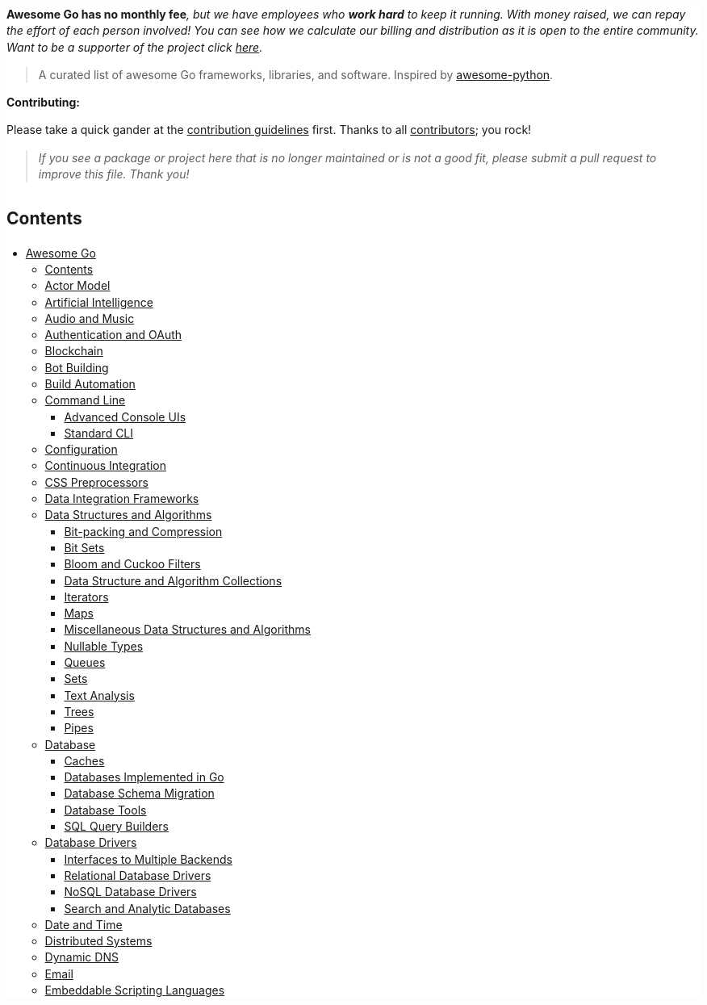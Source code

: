**Awesome Go has no monthly fee**_, but we have employees who **work hard** to keep it running. With money raised, we can repay the effort of each person involved! You can see how we calculate our billing and distribution as it is open to the entire community. Want to be a supporter of the project click [here](mailto:avelinorun+oss@gmail.com?subject=awesome-go%3A%20project%20support)._

> A curated list of awesome Go frameworks, libraries, and software. Inspired by [awesome-python](https://github.com/vinta/awesome-python).

**Contributing:**

Please take a quick gander at the [contribution guidelines](https://github.com/avelino/awesome-go/blob/main/CONTRIBUTING.md) first. Thanks to all [contributors](https://github.com/avelino/awesome-go/graphs/contributors); you rock!

> _If you see a package or project here that is no longer maintained or is not a good fit, please submit a pull request to improve this file. Thank you!_

## Contents

- [Awesome Go](#awesome-go)
  - [Contents](#contents)
  - [Actor Model](#actor-model)
  - [Artificial Intelligence](#artificial-intelligence)
  - [Audio and Music](#audio-and-music)
  - [Authentication and OAuth](#authentication-and-oauth)
  - [Blockchain](#blockchain)
  - [Bot Building](#bot-building)
  - [Build Automation](#build-automation)
  - [Command Line](#command-line)
    - [Advanced Console UIs](#advanced-console-uis)
    - [Standard CLI](#standard-cli)
  - [Configuration](#configuration)
  - [Continuous Integration](#continuous-integration)
  - [CSS Preprocessors](#css-preprocessors)
  - [Data Integration Frameworks](#data-integration-frameworks)
  - [Data Structures and Algorithms](#data-structures-and-algorithms)
    - [Bit-packing and Compression](#bit-packing-and-compression)
    - [Bit Sets](#bit-sets)
    - [Bloom and Cuckoo Filters](#bloom-and-cuckoo-filters)
    - [Data Structure and Algorithm Collections](#data-structure-and-algorithm-collections)
    - [Iterators](#iterators)
    - [Maps](#maps)
    - [Miscellaneous Data Structures and Algorithms](#miscellaneous-data-structures-and-algorithms)
    - [Nullable Types](#nullable-types)
    - [Queues](#queues)
    - [Sets](#sets)
    - [Text Analysis](#text-analysis)
    - [Trees](#trees)
    - [Pipes](#pipes)
  - [Database](#database)
    - [Caches](#caches)
    - [Databases Implemented in Go](#databases-implemented-in-go)
    - [Database Schema Migration](#database-schema-migration)
    - [Database Tools](#database-tools)
    - [SQL Query Builders](#sql-query-builders)
  - [Database Drivers](#database-drivers)
    - [Interfaces to Multiple Backends](#interfaces-to-multiple-backends)
    - [Relational Database Drivers](#relational-database-drivers)
    - [NoSQL Database Drivers](#nosql-database-drivers)
    - [Search and Analytic Databases](#search-and-analytic-databases)
  - [Date and Time](#date-and-time)
  - [Distributed Systems](#distributed-systems)
  - [Dynamic DNS](#dynamic-dns)
  - [Email](#email)
  - [Embeddable Scripting Languages](#embeddable-scripting-languages)